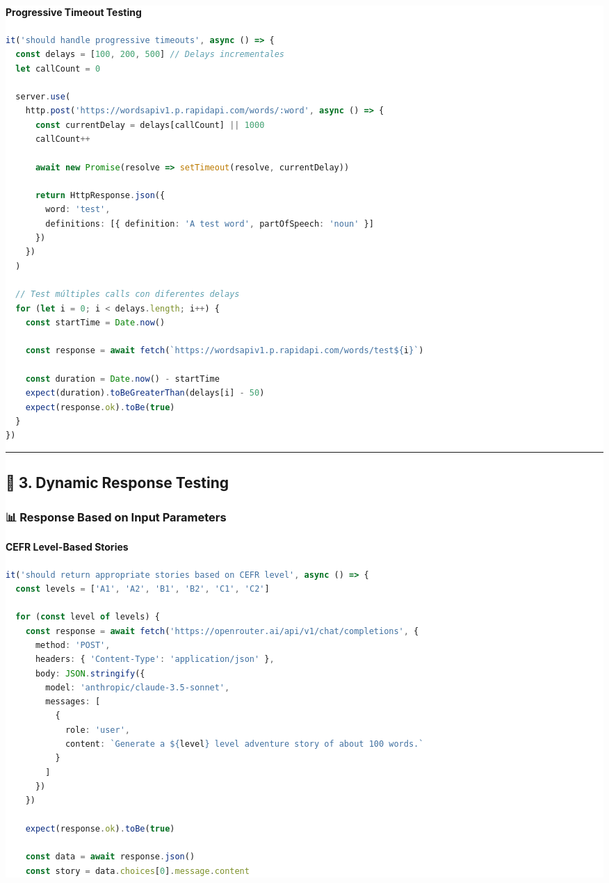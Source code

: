 #### **Progressive Timeout Testing**
```typescript
it('should handle progressive timeouts', async () => {
  const delays = [100, 200, 500] // Delays incrementales
  let callCount = 0

  server.use(
    http.post('https://wordsapiv1.p.rapidapi.com/words/:word', async () => {
      const currentDelay = delays[callCount] || 1000
      callCount++
      
      await new Promise(resolve => setTimeout(resolve, currentDelay))
      
      return HttpResponse.json({
        word: 'test',
        definitions: [{ definition: 'A test word', partOfSpeech: 'noun' }]
      })
    })
  )

  // Test múltiples calls con diferentes delays
  for (let i = 0; i < delays.length; i++) {
    const startTime = Date.now()
    
    const response = await fetch(`https://wordsapiv1.p.rapidapi.com/words/test${i}`)
    
    const duration = Date.now() - startTime
    expect(duration).toBeGreaterThan(delays[i] - 50)
    expect(response.ok).toBe(true)
  }
})
```

---

## 🎯 3. Dynamic Response Testing

### **📊 Response Based on Input Parameters**

#### **CEFR Level-Based Stories**
```typescript
it('should return appropriate stories based on CEFR level', async () => {
  const levels = ['A1', 'A2', 'B1', 'B2', 'C1', 'C2']
  
  for (const level of levels) {
    const response = await fetch('https://openrouter.ai/api/v1/chat/completions', {
      method: 'POST',
      headers: { 'Content-Type': 'application/json' },
      body: JSON.stringify({
        model: 'anthropic/claude-3.5-sonnet',
        messages: [
          {
            role: 'user',
            content: `Generate a ${level} level adventure story of about 100 words.`
          }
        ]
      })
    })

    expect(response.ok).toBe(true)
    
    const data = await response.json()
    const story = data.choices[0].message.content
```